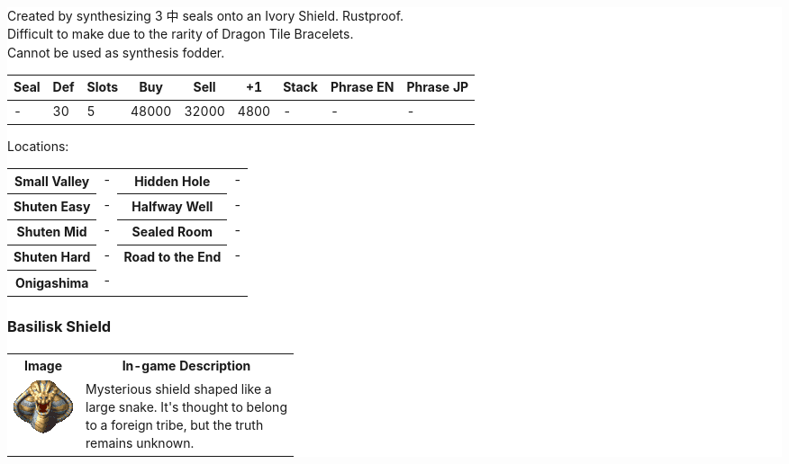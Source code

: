 Created by synthesizing 3 中 seals onto an Ivory Shield. Rustproof.<br/>
Difficult to make due to the rarity of Dragon Tile Bracelets.<br/>
Cannot be used as synthesis fodder.

|Seal|Def|Slots|Buy|Sell|+1|Stack|Phrase EN|Phrase JP|
|-|-|-|-|-|-|-|-|-|
|-|30|5|48000|32000|4800|-|-|-|

Locations:

<table>
  <tr>
    <th>Small Valley</th>
    <td>-</td>
    <th>Hidden Hole</th>
    <td>-</td>
  </tr>
  <tr>
    <th>Shuten Easy</th>
    <td>-</td>
    <th>Halfway Well</th>
    <td>-</td>
  </tr>
  <tr>
    <th>Shuten Mid</th>
    <td>-</td>
    <th>Sealed Room</th>
    <td>-</td>
  </tr>
  <tr>
    <th>Shuten Hard</th>
    <td>-</td>
    <th>Road to the End</th>
    <td>-</td>
  </tr>
  <tr>
    <th>Onigashima</th>
    <td>-</td>
  </tr>
</table>

### Basilisk Shield

<table>
  <tr>
    <th>Image</th>
    <th>In-game Description</th>
  </tr>
  <tr>
    <td class="itemPageImage">
      <img src="../images/shields/basilisk.png" alt="Basilisk Shield Image"/>
    </td>
    <td>Mysterious shield shaped like a<br/>large snake. It's thought to belong<br/>to a foreign tribe, but the truth<br/>remains unknown.</td>
  </tr>
</table>
